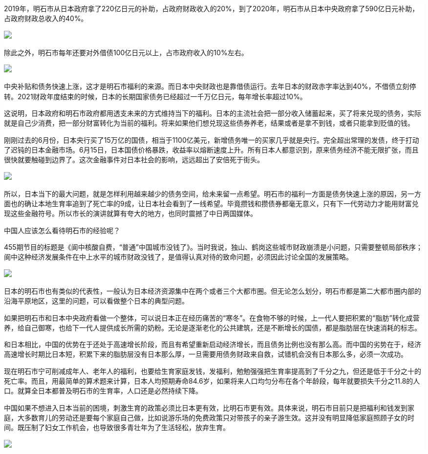


2019年，明石市从日本政府拿了220亿日元的补助，占政府财政收入的20%，到了2020年，明石市从日本中央政府拿了590亿日元补助，占政府财政总收入的40%。

![](/images/btnews/btnews/0401_0500/0461/07ee4e40-d837-47f0-846f-7cce2c048cc5.webp)




除此之外，明石市每年还要对外借债100亿日元以上，占市政府收入的10%左右。

![](/images/btnews/btnews/0401_0500/0461/05a70a64-3185-40df-9021-cd5e587c0e0a.webp)




中央补贴和债务快速上涨，这才是明石市福利的来源。而日本中央财政也是靠借债运行。去年日本的财政赤字率达到40%，不借债立刻停转。2021财政年度结束的时候，日本的长期国家债务已经超过一千万亿日元，每年增长率超过10%。


这说明，日本政府和明石市政府都用透支未来的方式维持当下的福利。日本的主流社会把一部分收入储蓄起来，买了将来兑现的债务，实际就是自己少消费，把一部分财富转化为当前的福利。将来如果他们想兑现这些债券养老，结果或者是拿不到钱，或者只能拿到贬值的钱。


刚刚过去的6月份，日本央行买了15万亿的国债，相当于1100亿美元，新增债务唯一的买家几乎就是央行。完全超出常理的发债，终于打动了迟钝的日本金融市场。6月15日，日本国债价格暴跌，收益率以熔断速度上升。所有日本人都意识到，原来债务经济不能无限扩张，而且很快就要触碰到边界了。这次金融事件对日本社会的影响，远远超出了安倍死于街头。

![](/images/btnews/btnews/0401_0500/0461/e6728116-786f-4458-a258-8ade8e244b0f.webp)




所以，日本当下的最大问题，就是怎样利用越来越少的债务空间，给未来留一点希望。明石市的福利一方面是债务快速上涨的原因，另一方面也的确让本地生育率追到了死亡率的9成，让日本社会看到了一线希望。毕竟攒钱和攒债券都毫无意义，只有下一代劳动力才能用财富兑现这些金融符号。所以市长的演讲就算有夸大的地方，也同时震撼了中日两国媒体。


中国人应该怎么看待明石市的经验呢？


455期节目的标题是《阆中核酸自费，“普通”中国城市没钱了》。当时我说，独山、鹤岗这些城市财政崩溃是小问题，只需要整顿局部秩序；阆中这种经济发展条件在中上水平的城市财政没钱了，是值得认真对待的致命问题，必须因此讨论全国的发展策略。

![](/images/btnews/btnews/0401_0500/0461/6d31f003-d5f5-406e-beae-3a123980b02b.webp)




日本的明石市也有类似的代表性，一般认为日本经济资源集中在两个或者三个大都市圈。但无论怎么划分，明石市都是第二大都市圈内部的沿海平原地区，这里的问题，可以看做整个日本的典型问题。


如果把明石市和日本中央政府看做一个整体，可以说日本正在经历痛苦的“寒冬”。在食物不够的时候，上一代人要把积累的“脂肪”转化成营养，给自己御寒，也给下一代人提供成长所需的奶粉。无论是逐渐老化的公共建筑，还是不断增长的国债，都是脂肪层在快速消耗的标志。


和日本相比，中国的优势在于还处于高速增长阶段，而且有希望重新启动经济增长，而且债务比例也没有那么高。而中国的劣势在于，经济高速增长时期比日本短，积累下来的脂肪层没有日本那么厚，一旦需要用债务财政来自救，试错机会没有日本那么多，必须一次成功。


现在明石市宁可削减成年人、老年人的福利，也要给生育家庭发钱，发福利，勉勉强强把生育率提高到了千分之九，但还是低于千分之十的死亡率。而且，用最简单的算术题来计算，日本人均预期寿命84.6岁，如果将来人口均匀分布在各个年龄段，每年就要损失千分之11.8的人口。就算全日本都普及明石市的生育率，人口还是必然持续下降。


中国如果不想进入日本当前的困境，刺激生育的政策必须比日本更有效，比明石市更有效。具体来说，明石市目前只是把福利和钱发到家庭，大多数育儿的劳动还是要每个家庭自己做，比如说游乐场的免费政策只对带孩子的亲子游生效。这并没有明显降低家庭照顾子女的时间。既压制了妇女工作机会，也导致很多青壮年为了生活轻松，放弃生育。

![](/images/btnews/btnews/0401_0500/0461/8a356976-d0fa-4b97-8f9d-33ee49d0c0e9.webp)

